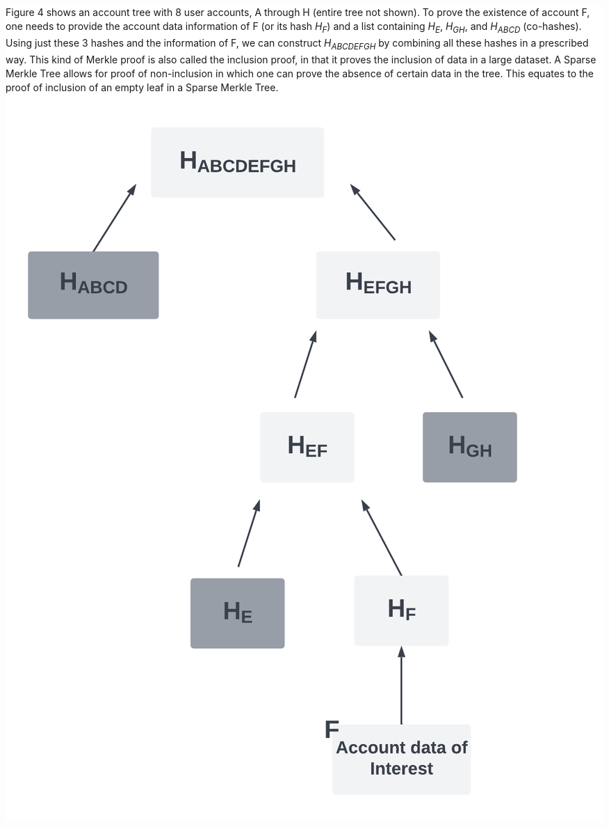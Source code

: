 Figure 4 shows an account tree with 8 user accounts, A through H (entire tree not shown). To prove the existence of account F, one needs to provide the account data information of F (or its hash $H_F$) and a list containing $H_E$, $H_{GH}$, and $H_{ABCD}$ (co-hashes). Using just these 3 hashes and the information of F, we can construct $H_{ABCDEFGH}$  by combining all these hashes in a prescribed way. This kind of Merkle proof is also called the inclusion proof, in that it proves the inclusion of data in a large dataset. A Sparse Merkle Tree allows for proof of non-inclusion in which one can prove the absence of certain data in the tree. This equates to the proof of inclusion of an empty leaf in a Sparse Merkle Tree. 

![Figure 4: For an account tree with 8 accounts, the co-hashes necessary for Merkle proof of account data F are shaded. Only $\textrm{O}(\log_2N)$ co-hashes are needed in a Merkle tree of N accounts. In this example, N=8 and only 3 co-hashes are necessary.](figures/4.png)
